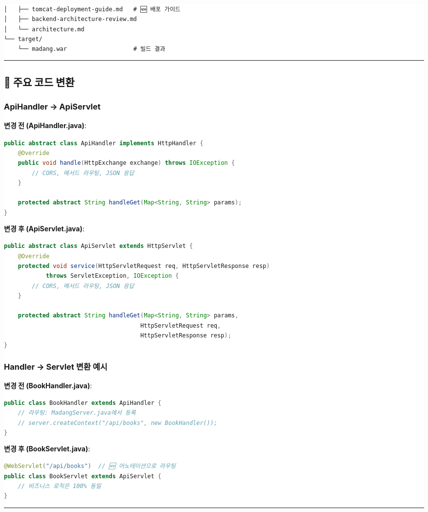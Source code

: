 ```
│   ├── tomcat-deployment-guide.md   # 🆕 배포 가이드
│   ├── backend-architecture-review.md
│   └── architecture.md
└── target/
    └── madang.war                   # 빌드 결과
```

---

## 🔧 주요 코드 변환

### ApiHandler → ApiServlet

**변경 전 (ApiHandler.java)**:
```java
public abstract class ApiHandler implements HttpHandler {
    @Override
    public void handle(HttpExchange exchange) throws IOException {
        // CORS, 메서드 라우팅, JSON 응답
    }

    protected abstract String handleGet(Map<String, String> params);
}
```

**변경 후 (ApiServlet.java)**:
```java
public abstract class ApiServlet extends HttpServlet {
    @Override
    protected void service(HttpServletRequest req, HttpServletResponse resp)
            throws ServletException, IOException {
        // CORS, 메서드 라우팅, JSON 응답
    }

    protected abstract String handleGet(Map<String, String> params,
                                       HttpServletRequest req,
                                       HttpServletResponse resp);
}
```

### Handler → Servlet 변환 예시

**변경 전 (BookHandler.java)**:
```java
public class BookHandler extends ApiHandler {
    // 라우팅: MadangServer.java에서 등록
    // server.createContext("/api/books", new BookHandler());
}
```

**변경 후 (BookServlet.java)**:
```java
@WebServlet("/api/books")  // 🆕 어노테이션으로 라우팅
public class BookServlet extends ApiServlet {
    // 비즈니스 로직은 100% 동일
}
```

---